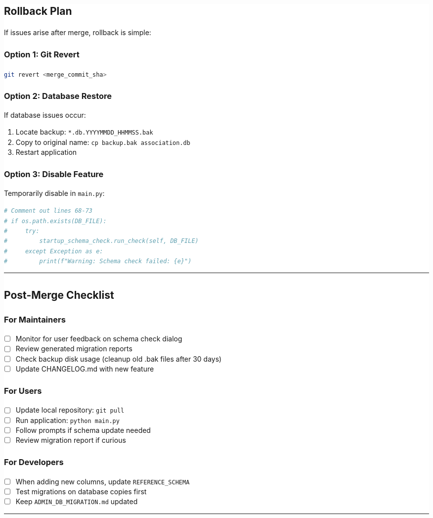 
## Rollback Plan

If issues arise after merge, rollback is simple:

### Option 1: Git Revert
```bash
git revert <merge_commit_sha>
```

### Option 2: Database Restore
If database issues occur:
1. Locate backup: `*.db.YYYYMMDD_HHMMSS.bak`
2. Copy to original name: `cp backup.bak association.db`
3. Restart application

### Option 3: Disable Feature
Temporarily disable in `main.py`:
```python
# Comment out lines 68-73
# if os.path.exists(DB_FILE):
#     try:
#         startup_schema_check.run_check(self, DB_FILE)
#     except Exception as e:
#         print(f"Warning: Schema check failed: {e}")
```

---

## Post-Merge Checklist

### For Maintainers
- [ ] Monitor for user feedback on schema check dialog
- [ ] Review generated migration reports
- [ ] Check backup disk usage (cleanup old .bak files after 30 days)
- [ ] Update CHANGELOG.md with new feature

### For Users
- [ ] Update local repository: `git pull`
- [ ] Run application: `python main.py`
- [ ] Follow prompts if schema update needed
- [ ] Review migration report if curious

### For Developers
- [ ] When adding new columns, update `REFERENCE_SCHEMA`
- [ ] Test migrations on database copies first
- [ ] Keep `ADMIN_DB_MIGRATION.md` updated

---

